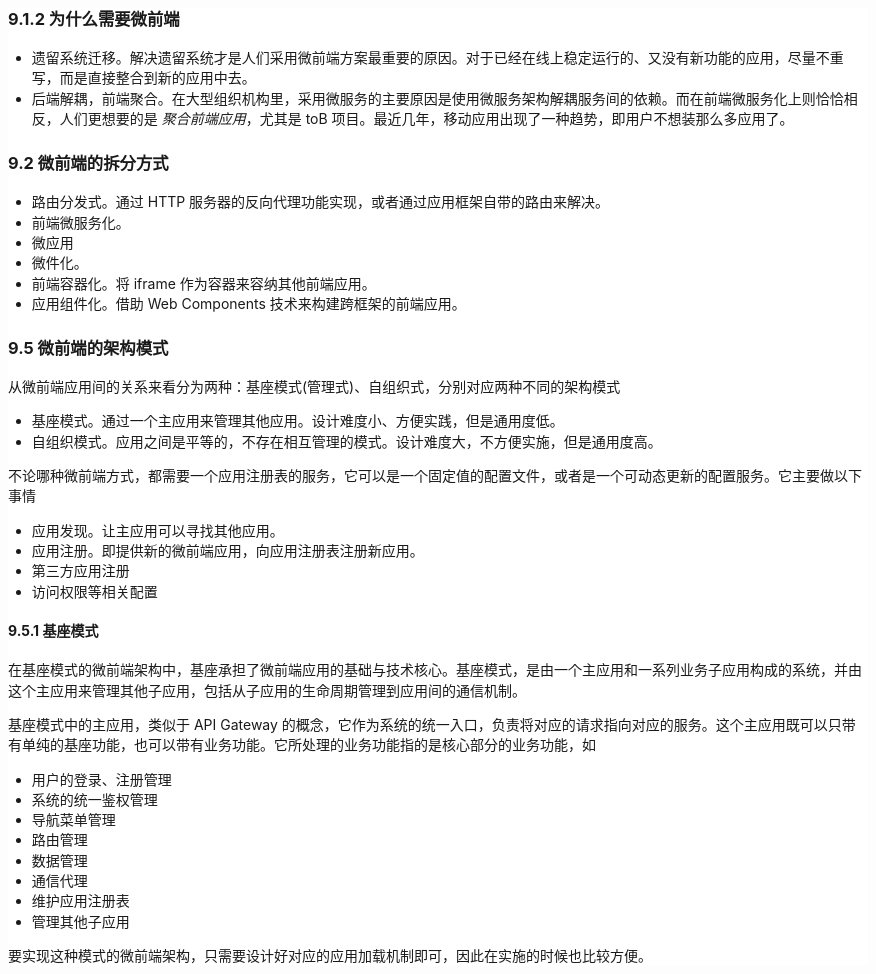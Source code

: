 ### 9.1.2 为什么需要微前端

* 遗留系统迁移。解决遗留系统才是人们采用微前端方案最重要的原因。对于已经在线上稳定运行的、又没有新功能的应用，尽量不重写，而是直接整合到新的应用中去。
* 后端解耦，前端聚合。在大型组织机构里，采用微服务的主要原因是使用微服务架构解耦服务间的依赖。而在前端微服务化上则恰恰相反，人们更想要的是 *聚合前端应用*，尤其是 toB 项目。最近几年，移动应用出现了一种趋势，即用户不想装那么多应用了。

### 9.2 微前端的拆分方式

* 路由分发式。通过 HTTP 服务器的反向代理功能实现，或者通过应用框架自带的路由来解决。
* 前端微服务化。
* 微应用
* 微件化。
* 前端容器化。将 iframe 作为容器来容纳其他前端应用。
* 应用组件化。借助 Web Components 技术来构建跨框架的前端应用。

### 9.5 微前端的架构模式

从微前端应用间的关系来看分为两种：基座模式(管理式)、自组织式，分别对应两种不同的架构模式
* 基座模式。通过一个主应用来管理其他应用。设计难度小、方便实践，但是通用度低。
* 自组织模式。应用之间是平等的，不存在相互管理的模式。设计难度大，不方便实施，但是通用度高。

不论哪种微前端方式，都需要一个应用注册表的服务，它可以是一个固定值的配置文件，或者是一个可动态更新的配置服务。它主要做以下事情
* 应用发现。让主应用可以寻找其他应用。
* 应用注册。即提供新的微前端应用，向应用注册表注册新应用。
* 第三方应用注册
* 访问权限等相关配置

#### 9.5.1 基座模式

在基座模式的微前端架构中，基座承担了微前端应用的基础与技术核心。基座模式，是由一个主应用和一系列业务子应用构成的系统，并由这个主应用来管理其他子应用，包括从子应用的生命周期管理到应用间的通信机制。


基座模式中的主应用，类似于 API Gateway 的概念，它作为系统的统一入口，负责将对应的请求指向对应的服务。这个主应用既可以只带有单纯的基座功能，也可以带有业务功能。它所处理的业务功能指的是核心部分的业务功能，如
* 用户的登录、注册管理
* 系统的统一鉴权管理
* 导航菜单管理
* 路由管理
* 数据管理
* 通信代理
* 维护应用注册表
* 管理其他子应用

要实现这种模式的微前端架构，只需要设计好对应的应用加载机制即可，因此在实施的时候也比较方便。










